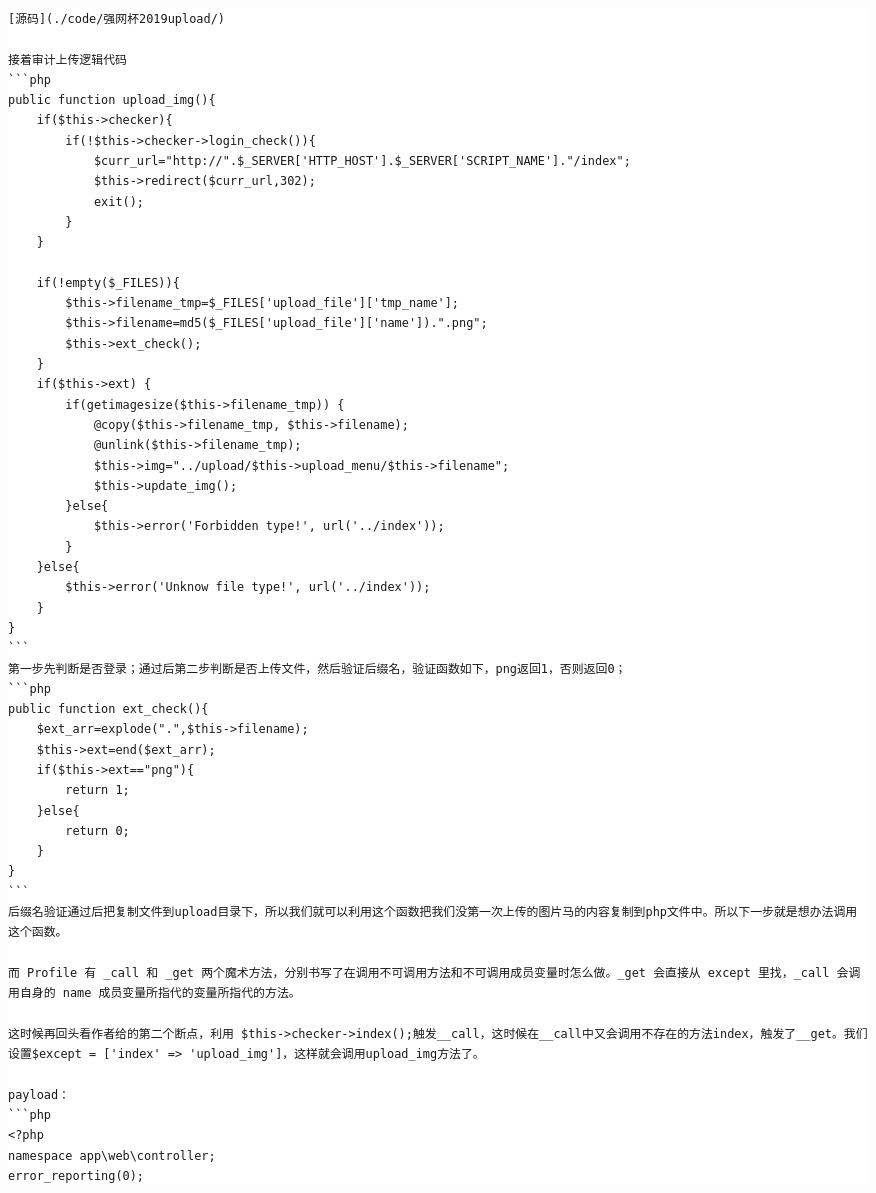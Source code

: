     [源码](./code/强网杯2019upload/)

    接着审计上传逻辑代码
    ```php
    public function upload_img(){
        if($this->checker){
            if(!$this->checker->login_check()){
                $curr_url="http://".$_SERVER['HTTP_HOST'].$_SERVER['SCRIPT_NAME']."/index";
                $this->redirect($curr_url,302);
                exit();
            }
        }

        if(!empty($_FILES)){
            $this->filename_tmp=$_FILES['upload_file']['tmp_name'];
            $this->filename=md5($_FILES['upload_file']['name']).".png";
            $this->ext_check();
        }
        if($this->ext) {
            if(getimagesize($this->filename_tmp)) {
                @copy($this->filename_tmp, $this->filename);
                @unlink($this->filename_tmp);
                $this->img="../upload/$this->upload_menu/$this->filename";
                $this->update_img();
            }else{
                $this->error('Forbidden type!', url('../index'));
            }
        }else{
            $this->error('Unknow file type!', url('../index'));
        }
    }
    ```
    第一步先判断是否登录；通过后第二步判断是否上传文件，然后验证后缀名，验证函数如下，png返回1，否则返回0；
    ```php
    public function ext_check(){
        $ext_arr=explode(".",$this->filename);
        $this->ext=end($ext_arr);
        if($this->ext=="png"){
            return 1;
        }else{
            return 0;
        }
    }
    ```
    后缀名验证通过后把复制文件到upload目录下，所以我们就可以利用这个函数把我们没第一次上传的图片马的内容复制到php文件中。所以下一步就是想办法调用这个函数。

    而 Profile 有 _call 和 _get 两个魔术方法，分别书写了在调用不可调用方法和不可调用成员变量时怎么做。_get 会直接从 except 里找，_call 会调用自身的 name 成员变量所指代的变量所指代的方法。

    这时候再回头看作者给的第二个断点，利用 $this->checker->index();触发__call，这时候在__call中又会调用不存在的方法index，触发了__get。我们设置$except = ['index' => 'upload_img']，这样就会调用upload_img方法了。

    payload：
    ```php
    <?php
    namespace app\web\controller;
    error_reporting(0);
